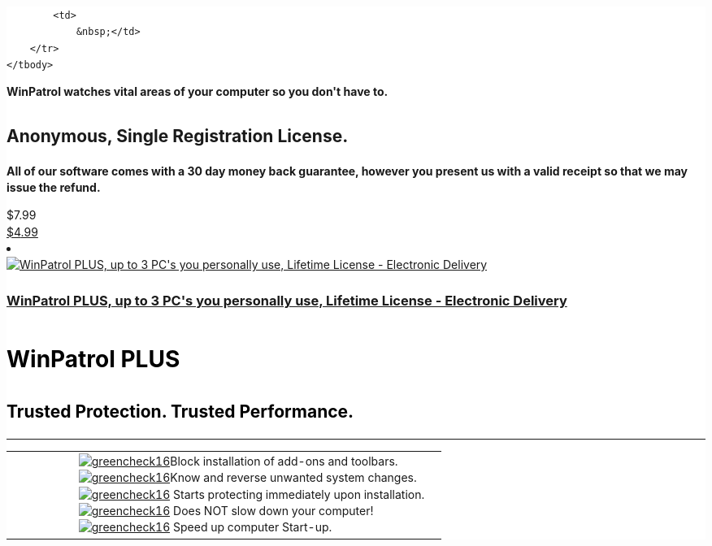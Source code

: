 			<td>
				&nbsp;</td>
		</tr>
	</tbody>
</table>
<p>
	<strong>WinPatrol watches vital areas of your computer so you don't have to.</strong></p>
<h2>
	<strong>Anonymous, Single Registration License.</strong></h2>
<p>
	<strong>All of our software comes with a 30 day money back guarantee, however you present us with a valid receipt&nbsp;so that we may issue the refund.</strong></p></body></html>                </div>
        <div class="flex flex-row feedProduct-Price">
          <div class="feedProduct-Price--Old">
            <span class="feedProduct-Price--Currency">$</span>7<span class="feedProduct-Price--Cents">.99</span>
          </div>
          <div class="">
            <a href="https://secure.2checkout.com/order/cart.php?PRODS=4701379&amp;QTY=1&amp;AFFILIATE=108875">
            <span class="feedProduct-Price--Currency">$</span>4<span class="feedProduct-Price--Cents">.99</span>
            </a>
          </div>
        </div>
      </div>
    </li>
    <li class="home-article-item flex flex-row feedProduct">
      <div class="basis-1/3 lg:basis-1/4 xl:basis-1/5 relative flex justify-center items-center overflow-hidden">
                <a href="https://secure.2checkout.com/order/cart.php?PRODS=4701378&amp;QTY=1&amp;AFFILIATE=108875" class="w-24 h-24 md:w-28 md:h-28 lg:w-32 lg:h-32 xl:w-42 xl:h-42 max-w-24 max-h-24 md:max-w-28 md:max-h-28 lg:max-w-32 lg:max-h-32 xl:max-w-42 xl:max-h-42 -pt-2">
          <img src="https://secure.2checkout.com/images/merchant/689041c2baed0f6d91050495d632d6e0/products/copy_3_c.png" alt="WinPatrol PLUS, up to 3 PC&#39;s you personally use, Lifetime License - Electronic Delivery" class="relative w-full h-full rounded-full object-cover dark:brightness-75 -mt-4 p-4">
        </a>
              </div>
      <div class="flex flex-col gap-5 px-7 pb-7 basis-2/3 lg:basis-3/4 xl:basis-4/5  pt-5">
        <h3 class="home-article-title"><a href="https://secure.2checkout.com/order/cart.php?PRODS=4701378&amp;QTY=1&amp;AFFILIATE=108875">WinPatrol PLUS, up to 3 PC&#39;s you personally use, Lifetime License - Electronic Delivery</a></h3>
        <div class="home-article-content markdown-body">
                  <html><head></head><body><h1>
	<span style="color: #000000;">WinPatrol PLUS</span></h1>
<h2>
	<span style="color: #000000;">Trusted Protection. Trusted Performance.</span></h2>
<hr>
<table border="0" style="border: medium none; border-collapse: collapse;">
	<tbody>
		<tr>
			<td width="50">
				&nbsp;</td>
			<td>
				&nbsp;</td>
			<td>
				<a href="https://www.winpatrol.com/wordpress/wp-content/uploads/2015/05/greencheck161.png"><img alt="greencheck16" class="alignleft size-full wp-image-13873" height="16" src="https://www.winpatrol.com/wordpress/wp-content/uploads/2015/05/greencheck161.png" width="16"></a>Block installation of add-ons and toolbars.<br>
				<a href="https://www.winpatrol.com/wordpress/wp-content/uploads/2015/05/greencheck161.png"><img alt="greencheck16" class="alignleft size-full wp-image-13873" height="16" src="https://www.winpatrol.com/wordpress/wp-content/uploads/2015/05/greencheck161.png" width="16"></a>Know and reverse unwanted system changes.<br>
				<a href="https://www.winpatrol.com/wordpress/wp-content/uploads/2015/05/greencheck161.png"><img alt="greencheck16" class="alignleft size-full wp-image-13873" height="16" src="https://www.winpatrol.com/wordpress/wp-content/uploads/2015/05/greencheck161.png" width="16"></a> Starts protecting immediately upon installation.<br>
				<a href="https://www.winpatrol.com/wordpress/wp-content/uploads/2015/05/greencheck161.png"><img alt="greencheck16" class="alignleft size-full wp-image-13873" height="16" src="https://www.winpatrol.com/wordpress/wp-content/uploads/2015/05/greencheck161.png" width="16"></a> Does NOT slow down your computer!<br>
				<a href="https://www.winpatrol.com/wordpress/wp-content/uploads/2015/05/greencheck161.png"><img alt="greencheck16" class="alignleft size-full wp-image-13873" height="16" src="https://www.winpatrol.com/wordpress/wp-content/uploads/2015/05/greencheck161.png" width="16"></a> Speed up computer Start-up.</td>
			<td>
